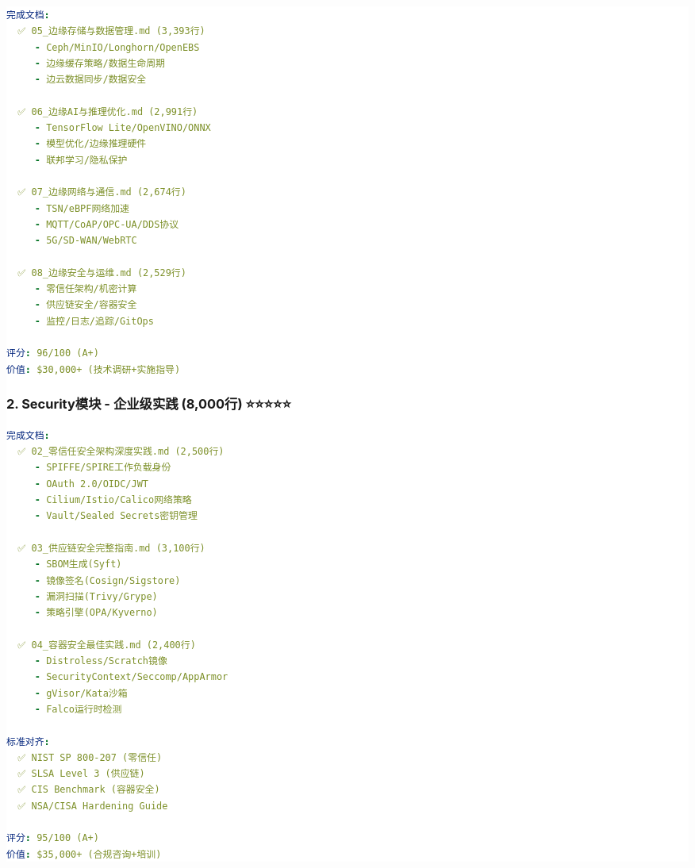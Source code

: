 ```yaml
完成文档:
  ✅ 05_边缘存储与数据管理.md (3,393行)
     - Ceph/MinIO/Longhorn/OpenEBS
     - 边缘缓存策略/数据生命周期
     - 边云数据同步/数据安全
  
  ✅ 06_边缘AI与推理优化.md (2,991行)
     - TensorFlow Lite/OpenVINO/ONNX
     - 模型优化/边缘推理硬件
     - 联邦学习/隐私保护
  
  ✅ 07_边缘网络与通信.md (2,674行)
     - TSN/eBPF网络加速
     - MQTT/CoAP/OPC-UA/DDS协议
     - 5G/SD-WAN/WebRTC
  
  ✅ 08_边缘安全与运维.md (2,529行)
     - 零信任架构/机密计算
     - 供应链安全/容器安全
     - 监控/日志/追踪/GitOps

评分: 96/100 (A+)
价值: $30,000+ (技术调研+实施指导)
```

### 2. Security模块 - 企业级实践 (8,000行) ⭐⭐⭐⭐⭐

```yaml
完成文档:
  ✅ 02_零信任安全架构深度实践.md (2,500行)
     - SPIFFE/SPIRE工作负载身份
     - OAuth 2.0/OIDC/JWT
     - Cilium/Istio/Calico网络策略
     - Vault/Sealed Secrets密钥管理
  
  ✅ 03_供应链安全完整指南.md (3,100行)
     - SBOM生成(Syft)
     - 镜像签名(Cosign/Sigstore)
     - 漏洞扫描(Trivy/Grype)
     - 策略引擎(OPA/Kyverno)
  
  ✅ 04_容器安全最佳实践.md (2,400行)
     - Distroless/Scratch镜像
     - SecurityContext/Seccomp/AppArmor
     - gVisor/Kata沙箱
     - Falco运行时检测

标准对齐:
  ✅ NIST SP 800-207 (零信任)
  ✅ SLSA Level 3 (供应链)
  ✅ CIS Benchmark (容器安全)
  ✅ NSA/CISA Hardening Guide

评分: 95/100 (A+)
价值: $35,000+ (合规咨询+培训)
```
